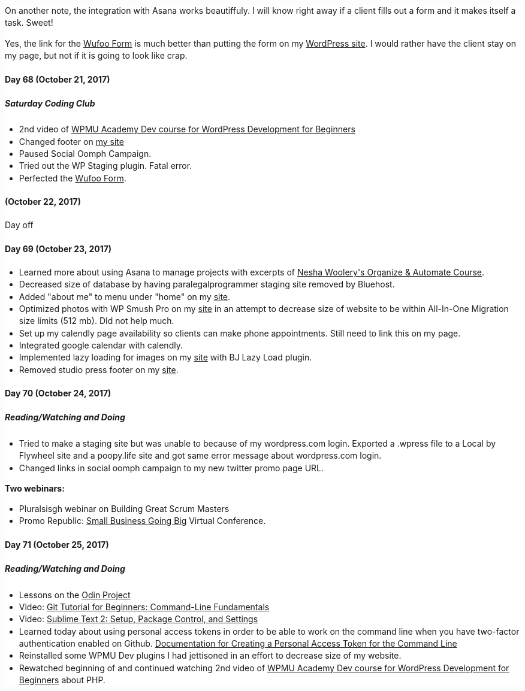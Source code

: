 On another note, the integration with Asana works beautiffuly. I will know right away if a client fills out a form and it makes itself a task. Sweet!

Yes, the link for the [Wufoo Form][5] is much better than putting the form on my [WordPress site][1]. I would rather have the client stay on my page, but not if it is going to look like crap. 

#### Day 68 (October 21, 2017) 

##### Saturday Coding Club

- 2nd video of [WPMU Academy Dev course for WordPress Development for Beginners][6]
- Changed footer on [my site][1]
- Paused Social Oomph Campaign.
- Tried out the WP Staging plugin. Fatal error.
- Perfected  the [Wufoo Form][5].

####  (October 22, 2017)

Day off

#### Day 69 (October 23, 2017)

- Learned more about using Asana to manage projects with excerpts of [Nesha Woolery's Organize & Automate Course](http://learnwithnesha.com/courses/organize-automate/lectures/1073597).
- Decreased size of database by having  paralegalprogrammer staging site removed by Bluehost.
- Added "about me" to menu under "home" on my [site][1].
- Optimized photos with WP Smush Pro on my [site][1] in an attempt to decrease size of website to be within All-In-One Migration size limits (512 mb). DId not help much. 
- Set up my calendly page availability so clients can make phone appointments. Still need to link this on my page. 
- Integrated google calendar with calendly.
- Implemented lazy loading for images on my [site][1] with BJ Lazy Load plugin. 
- Removed studio press footer on my [site][1].

#### Day 70 (October 24, 2017)

##### Reading/Watching and Doing

- Tried to make a staging site but was unable to because of my wordpress.com login. Exported a .wpress file to a Local by Flywheel site and a poopy.life site and got same error message about wordpress.com login. 
- Changed links in social oomph campaign to my new twitter promo page URL.

__Two webinars:__ 

- Pluralsisgh webinar on Building Great Scrum Masters
- Promo Republic: [Small Business Going Big](https://get.promorepublic.com/conference/) Virtual Conference.


#### Day 71 (October 25, 2017)

##### Reading/Watching and Doing

- Lessons on the [Odin Project][7]
- Video: [Git Tutorial for Beginners: Command-Line Fundamentals](https://youtu.be/HVsySz-h9r4)
- Video: [Sublime Text 2: Setup, Package Control, and Settings](https://youtu.be/uOMk8MlE_v4)
- Learned today about using personal access tokens in order to be able to work on the command line when you have two-factor authentication enabled on Github. [Documentation for Creating a Personal Access Token for the Command Line](https://help.github.com/articles/creating-a-personal-access-token-for-the-command-line/)
- Reinstalled some WPMU Dev plugins I had jettisoned in an effort to decrease size of my website. 
- Rewatched beginning of and continued watching 2nd video of [WPMU Academy Dev course for WordPress Development for Beginners][6] about PHP.


[1]: https://tonomoshia.com "Tonomoshia.com"
[2]: https://www.udemy.com/the-complete-wordpress-website-business-course/learn/v4/content "Udemy WordPress Course"
[3]: http://authorprofem.wpdevcourse.com/ "My Author Pro Website"
[4]: https://tonomoshia.github.io/twitter-promo/ "Twitter Promotion Page on Github.io"
[5]: https://tonomoshia.wufoo.com/forms/z1a8ybp91tvwnqi/ "Wufoo Form for Tonomoshia Twitter Promotions"
[6]: https://premium.wpmudev.org/academy/courses/wordpress-development-for-beginners-3/ "WPMU Dev Academy course for WordPress Development for Beginners"
[7]: https://www.theodinproject.com/courses/web-development-101/lessons/git-basics "The Odin Project"